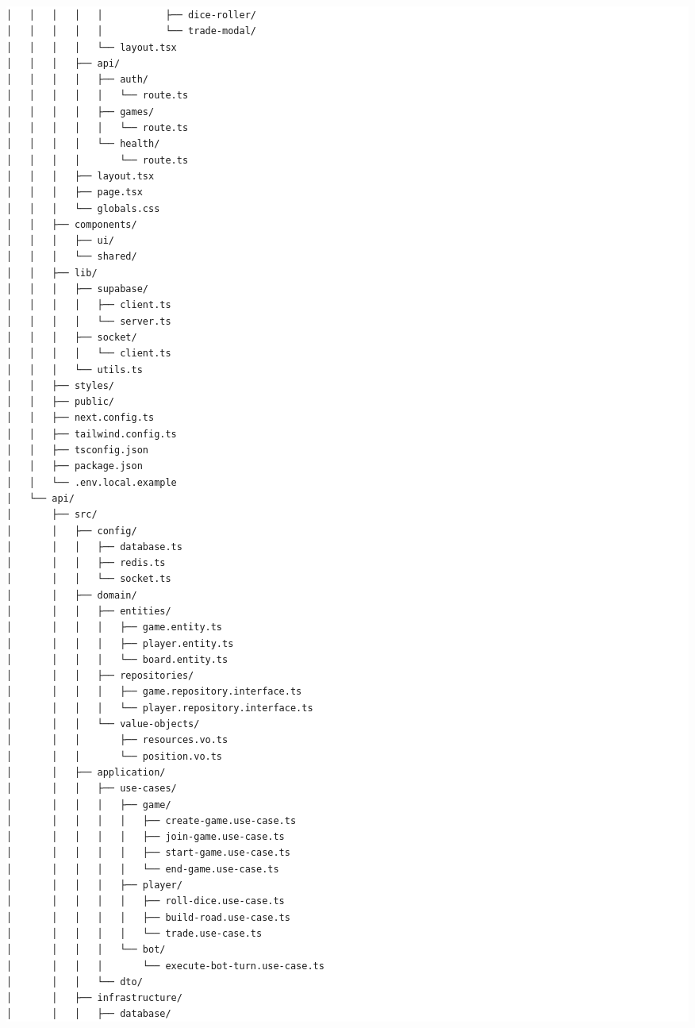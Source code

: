 ```
│   │   │   │   │           ├── dice-roller/
│   │   │   │   │           └── trade-modal/
│   │   │   │   └── layout.tsx
│   │   │   ├── api/
│   │   │   │   ├── auth/
│   │   │   │   │   └── route.ts
│   │   │   │   ├── games/
│   │   │   │   │   └── route.ts
│   │   │   │   └── health/
│   │   │   │       └── route.ts
│   │   │   ├── layout.tsx
│   │   │   ├── page.tsx
│   │   │   └── globals.css
│   │   ├── components/
│   │   │   ├── ui/
│   │   │   └── shared/
│   │   ├── lib/
│   │   │   ├── supabase/
│   │   │   │   ├── client.ts
│   │   │   │   └── server.ts
│   │   │   ├── socket/
│   │   │   │   └── client.ts
│   │   │   └── utils.ts
│   │   ├── styles/
│   │   ├── public/
│   │   ├── next.config.ts
│   │   ├── tailwind.config.ts
│   │   ├── tsconfig.json
│   │   ├── package.json
│   │   └── .env.local.example
│   └── api/
│       ├── src/
│       │   ├── config/
│       │   │   ├── database.ts
│       │   │   ├── redis.ts
│       │   │   └── socket.ts
│       │   ├── domain/
│       │   │   ├── entities/
│       │   │   │   ├── game.entity.ts
│       │   │   │   ├── player.entity.ts
│       │   │   │   └── board.entity.ts
│       │   │   ├── repositories/
│       │   │   │   ├── game.repository.interface.ts
│       │   │   │   └── player.repository.interface.ts
│       │   │   └── value-objects/
│       │   │       ├── resources.vo.ts
│       │   │       └── position.vo.ts
│       │   ├── application/
│       │   │   ├── use-cases/
│       │   │   │   ├── game/
│       │   │   │   │   ├── create-game.use-case.ts
│       │   │   │   │   ├── join-game.use-case.ts
│       │   │   │   │   ├── start-game.use-case.ts
│       │   │   │   │   └── end-game.use-case.ts
│       │   │   │   ├── player/
│       │   │   │   │   ├── roll-dice.use-case.ts
│       │   │   │   │   ├── build-road.use-case.ts
│       │   │   │   │   └── trade.use-case.ts
│       │   │   │   └── bot/
│       │   │   │       └── execute-bot-turn.use-case.ts
│       │   │   └── dto/
│       │   ├── infrastructure/
│       │   │   ├── database/
```